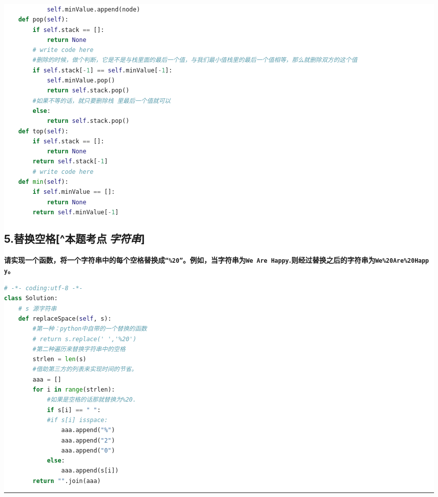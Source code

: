 ```python
            self.minValue.append(node)
    def pop(self):
        if self.stack == []:
            return None
        # write code here
        #删除的时候，做个判断，它是不是与栈里面的最后一个值，与我们最小值栈里的最后一个值相等，那么就删除双方的这个值
        if self.stack[-1] == self.minValue[-1]:
            self.minValue.pop()
            return self.stack.pop()
        #如果不等的话，就只要删除栈 里最后一个值就可以
        else:
            return self.stack.pop()
    def top(self):
        if self.stack == []:
            return None
        return self.stack[-1]
        # write code here
    def min(self):
        if self.minValue == []:
            return None
        return self.minValue[-1]
```

## 5.替换空格[^本题考点 *字符串*]

**请实现一个函数，将一个字符串中的每个空格替换成`“%20”`。例如，当字符串为`We Are Happy`.则经过替换之后的字符串为`We%20Are%20Happy`。**

```python
# -*- coding:utf-8 -*-
class Solution:
    # s 源字符串
    def replaceSpace(self, s):
    	#第一种：python中自带的一个替换的函数
        # return s.replace(' ','%20')
        #第二种遍历来替换字符串中的空格
        strlen = len(s)
        #借助第三方的列表来实现时间的节省。
        aaa = []
        for i in range(strlen):
            #如果是空格的话那就替换为%20.
            if s[i] == " ":
            #if s[i] isspace:
                aaa.append("%")
                aaa.append("2")
                aaa.append("0")
            else:
                aaa.append(s[i])
        return "".join(aaa)
```

___
